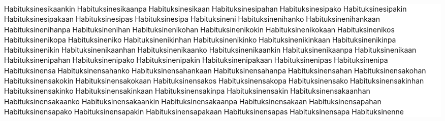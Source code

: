 Habituksinesikaankin
Habituksinesikaanpa
Habituksinesikaan
Habituksinesipahan
Habituksinesipako
Habituksinesipakin
Habituksinesipakaan
Habituksinesipas
Habituksinesipa
Habituksineni
Habituksinenihanko
Habituksinenihankaan
Habituksinenihanpa
Habituksinenihan
Habituksinenikohan
Habituksinenikokin
Habituksinenikokaan
Habituksinenikos
Habituksinenikopa
Habituksineniko
Habituksinenikinhan
Habituksinenikinko
Habituksinenikinkaan
Habituksinenikinpa
Habituksinenikin
Habituksinenikaanhan
Habituksinenikaanko
Habituksinenikaankin
Habituksinenikaanpa
Habituksinenikaan
Habituksinenipahan
Habituksinenipako
Habituksinenipakin
Habituksinenipakaan
Habituksinenipas
Habituksinenipa
Habituksinensa
Habituksinensahanko
Habituksinensahankaan
Habituksinensahanpa
Habituksinensahan
Habituksinensakohan
Habituksinensakokin
Habituksinensakokaan
Habituksinensakos
Habituksinensakopa
Habituksinensako
Habituksinensakinhan
Habituksinensakinko
Habituksinensakinkaan
Habituksinensakinpa
Habituksinensakin
Habituksinensakaanhan
Habituksinensakaanko
Habituksinensakaankin
Habituksinensakaanpa
Habituksinensakaan
Habituksinensapahan
Habituksinensapako
Habituksinensapakin
Habituksinensapakaan
Habituksinensapas
Habituksinensapa
Habituksinenne